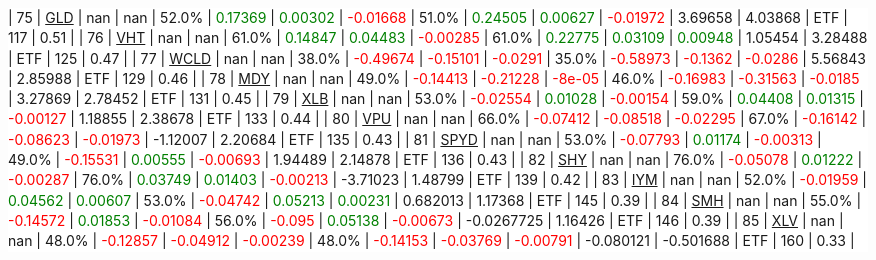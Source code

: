 |  75 | [GLD](https://finance.yahoo.com/quote/GLD/financials)     |                 nan |                     nan | 52.0%                  | <span style="color: green;"> 0.17369 </span> | <span style="color: green;"> 0.00302 </span> | <span style="color: red;"> -0.01668 </span>  | 51.0%                  | <span style="color: green;"> 0.24505 </span> | <span style="color: green;"> 0.00627 </span> | <span style="color: red;"> -0.01972 </span>  |           3.69658    |   4.03868    | ETF                    |    117 |           0.51 |
|  76 | [VHT](https://finance.yahoo.com/quote/VHT/financials)     |                 nan |                     nan | 61.0%                  | <span style="color: green;"> 0.14847 </span> | <span style="color: green;"> 0.04483 </span> | <span style="color: red;"> -0.00285 </span>  | 61.0%                  | <span style="color: green;"> 0.22775 </span> | <span style="color: green;"> 0.03109 </span> | <span style="color: green;"> 0.00948 </span> |           1.05454    |   3.28488    | ETF                    |    125 |           0.47 |
|  77 | [WCLD](https://finance.yahoo.com/quote/WCLD/financials)   |                 nan |                     nan | 38.0%                  | <span style="color: red;"> -0.49674 </span>  | <span style="color: red;"> -0.15101 </span>  | <span style="color: red;"> -0.0291 </span>   | 35.0%                  | <span style="color: red;"> -0.58973 </span>  | <span style="color: red;"> -0.1362 </span>   | <span style="color: red;"> -0.0286 </span>   |           5.56843    |   2.85988    | ETF                    |    129 |           0.46 |
|  78 | [MDY](https://finance.yahoo.com/quote/MDY/financials)     |                 nan |                     nan | 49.0%                  | <span style="color: red;"> -0.14413 </span>  | <span style="color: red;"> -0.21228 </span>  | <span style="color: red;"> -8e-05 </span>    | 46.0%                  | <span style="color: red;"> -0.16983 </span>  | <span style="color: red;"> -0.31563 </span>  | <span style="color: red;"> -0.0185 </span>   |           3.27869    |   2.78452    | ETF                    |    131 |           0.45 |
|  79 | [XLB](https://finance.yahoo.com/quote/XLB/financials)     |                 nan |                     nan | 53.0%                  | <span style="color: red;"> -0.02554 </span>  | <span style="color: green;"> 0.01028 </span> | <span style="color: red;"> -0.00154 </span>  | 59.0%                  | <span style="color: green;"> 0.04408 </span> | <span style="color: green;"> 0.01315 </span> | <span style="color: red;"> -0.00127 </span>  |           1.18855    |   2.38678    | ETF                    |    133 |           0.44 |
|  80 | [VPU](https://finance.yahoo.com/quote/VPU/financials)     |                 nan |                     nan | 66.0%                  | <span style="color: red;"> -0.07412 </span>  | <span style="color: red;"> -0.08518 </span>  | <span style="color: red;"> -0.02295 </span>  | 67.0%                  | <span style="color: red;"> -0.16142 </span>  | <span style="color: red;"> -0.08623 </span>  | <span style="color: red;"> -0.01973 </span>  |          -1.12007    |   2.20684    | ETF                    |    135 |           0.43 |
|  81 | [SPYD](https://finance.yahoo.com/quote/SPYD/financials)   |                 nan |                     nan | 53.0%                  | <span style="color: red;"> -0.07793 </span>  | <span style="color: green;"> 0.01174 </span> | <span style="color: red;"> -0.00313 </span>  | 49.0%                  | <span style="color: red;"> -0.15531 </span>  | <span style="color: green;"> 0.00555 </span> | <span style="color: red;"> -0.00693 </span>  |           1.94489    |   2.14878    | ETF                    |    136 |           0.43 |
|  82 | [SHY](https://finance.yahoo.com/quote/SHY/financials)     |                 nan |                     nan | 76.0%                  | <span style="color: red;"> -0.05078 </span>  | <span style="color: green;"> 0.01222 </span> | <span style="color: red;"> -0.00287 </span>  | 76.0%                  | <span style="color: green;"> 0.03749 </span> | <span style="color: green;"> 0.01403 </span> | <span style="color: red;"> -0.00213 </span>  |          -3.71023    |   1.48799    | ETF                    |    139 |           0.42 |
|  83 | [IYM](https://finance.yahoo.com/quote/IYM/financials)     |                 nan |                     nan | 52.0%                  | <span style="color: red;"> -0.01959 </span>  | <span style="color: green;"> 0.04562 </span> | <span style="color: green;"> 0.00607 </span> | 53.0%                  | <span style="color: red;"> -0.04742 </span>  | <span style="color: green;"> 0.05213 </span> | <span style="color: green;"> 0.00231 </span> |           0.682013   |   1.17368    | ETF                    |    145 |           0.39 |
|  84 | [SMH](https://finance.yahoo.com/quote/SMH/financials)     |                 nan |                     nan | 55.0%                  | <span style="color: red;"> -0.14572 </span>  | <span style="color: green;"> 0.01853 </span> | <span style="color: red;"> -0.01084 </span>  | 56.0%                  | <span style="color: red;"> -0.095 </span>    | <span style="color: green;"> 0.05138 </span> | <span style="color: red;"> -0.00673 </span>  |          -0.0267725  |   1.16426    | ETF                    |    146 |           0.39 |
|  85 | [XLV](https://finance.yahoo.com/quote/XLV/financials)     |                 nan |                     nan | 48.0%                  | <span style="color: red;"> -0.12857 </span>  | <span style="color: red;"> -0.04912 </span>  | <span style="color: red;"> -0.00239 </span>  | 48.0%                  | <span style="color: red;"> -0.14153 </span>  | <span style="color: red;"> -0.03769 </span>  | <span style="color: red;"> -0.00791 </span>  |          -0.080121   |  -0.501688   | ETF                    |    160 |           0.33 |